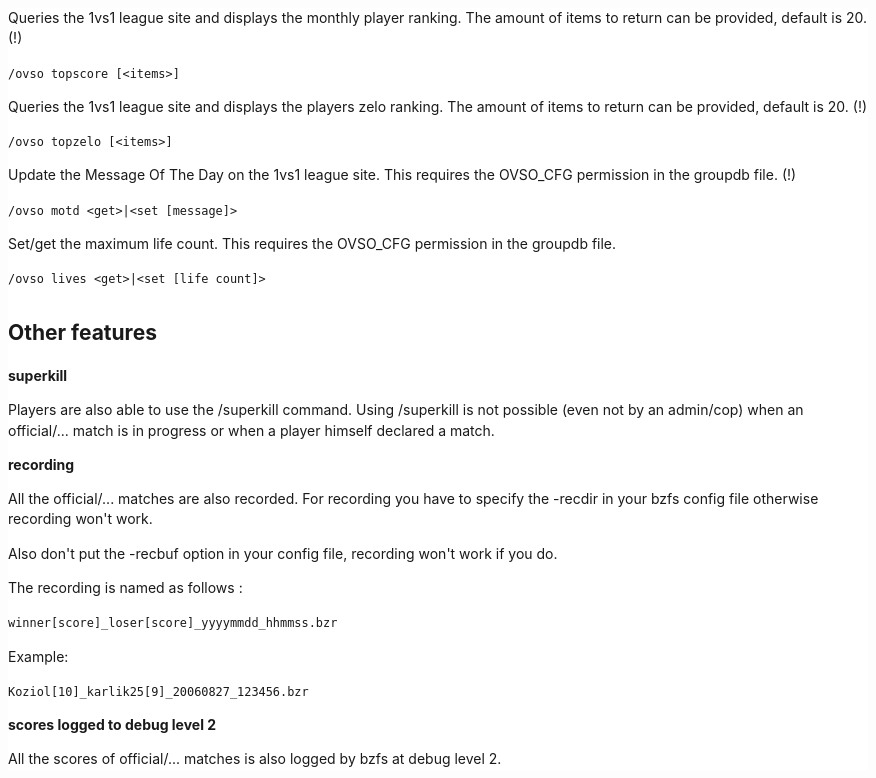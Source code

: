 Queries the 1vs1 league site and displays the monthly player ranking.
The amount of items to return can be provided, default is 20. (!) 

```
/ovso topscore [<items>]
```

Queries the 1vs1 league site and displays the players zelo ranking.
The amount of items to return can be provided, default is 20. (!)

```
/ovso topzelo [<items>]
```

Update the Message Of The Day on the 1vs1 league site.
This requires the OVSO_CFG permission in the groupdb file. (!)

```
/ovso motd <get>|<set [message]>
```

Set/get the maximum life count.
This requires the OVSO_CFG permission in the groupdb file.

```
/ovso lives <get>|<set [life count]>
```

## Other features

**superkill**

Players are also able to use the /superkill command. 
Using /superkill is not possible (even not by an admin/cop) when
an official/... match is in progress or when a player himself declared 
a match.

**recording**

All the official/... matches are also recorded. For recording you 
have to specify the -recdir <dirname> in your bzfs config file otherwise 
recording won't work.

Also don't put the -recbuf option in your config file, recording won't 
work if you do.

The recording is named as follows : 

```
winner[score]_loser[score]_yyyymmdd_hhmmss.bzr
```

Example:

```
Koziol[10]_karlik25[9]_20060827_123456.bzr
```

**scores logged to debug level 2**

All the scores of official/... matches is also logged by bzfs at debug level 2.
